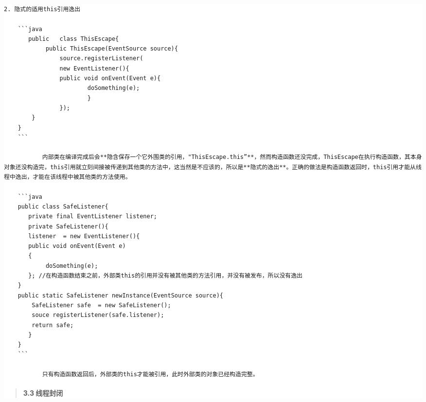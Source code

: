     2. 隐式的适用this引用逸出

        ```java
           public	class ThisEscape{
           		public ThisEscape(EventSource source){
           			source.registerListener(
           			new EventListener(){
           			public void onEvent(Event e){
           					doSomething(e);
           					}
           			});
           	}
        }
        ```

        ​		内部类在编译完成后会**隐含保存一个它外围类的引用，"ThisEscape.this”**，然而构造函数还没完成，ThisEscape在执行构造函数，其本身对象还没构造完，this引用就立刻间接被传递到其他类的方法中，这当然是不应该的，所以是**隐式的逸出**。正确的做法是构造函数返回时，this引用才能从线程中逸出，才能在该线程中被其他类的方法使用。

        ```java
        public class SafeListener{
           private final EventListener listener;
           private SafeListener(){
           listener  = new EventListener(){
           public void onEvent(Event e)
           {
           		doSomething(e);
           }; //在构造函数结束之前，外部类this的引用并没有被其他类的方法引用，并没有被发布，所以没有逸出
        }
        public static SafeListener newInstance(EventSource source){
           	SafeListener safe  = new SafeListener();
           	souce registerListener(safe.listener);
           	return safe;
           }
        }
        ```

        ​		只有构造函数返回后，外部类的this才能被引用，此时外部类的对象已经构造完整。

> #### 3.3 线程封闭